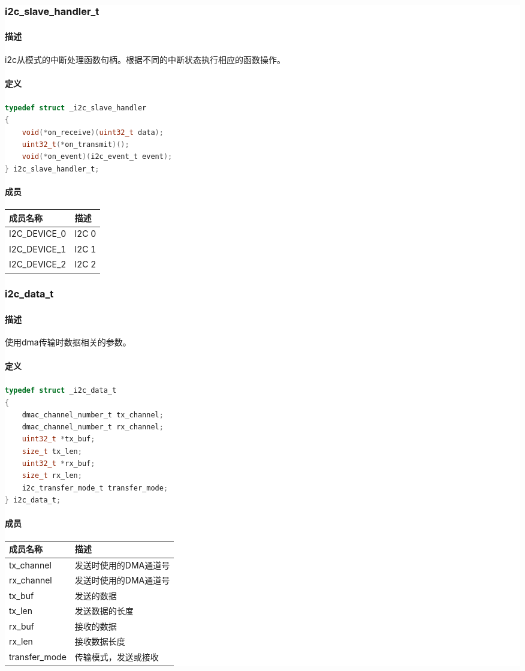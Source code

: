 ### i2c\_slave\_handler\_t

#### 描述

i2c从模式的中断处理函数句柄。根据不同的中断状态执行相应的函数操作。

#### 定义

```c
typedef struct _i2c_slave_handler
{
    void(*on_receive)(uint32_t data);
    uint32_t(*on_transmit)();
    void(*on_event)(i2c_event_t event);
} i2c_slave_handler_t;
```

#### 成员

| 成员名称 | 描述 |
| :----- | :--- |
| I2C\_DEVICE\_0 | I2C 0 |
| I2C\_DEVICE\_1 | I2C 1 |
| I2C\_DEVICE\_2 | I2C 2 |

### i2c\_data\_t

#### 描述

使用dma传输时数据相关的参数。

#### 定义

```c
typedef struct _i2c_data_t
{
    dmac_channel_number_t tx_channel;
    dmac_channel_number_t rx_channel;
    uint32_t *tx_buf;
    size_t tx_len;
    uint32_t *rx_buf;
    size_t rx_len;
    i2c_transfer_mode_t transfer_mode;
} i2c_data_t;
```

#### 成员

| 成员名称                              | 描述                                        |
| :----------------------------------- | :------------------------------------------ |
| tx\_channel                           | 发送时使用的DMA通道号                         |
| rx\_channel                           | 发送时使用的DMA通道号                         |
| tx\_buf                               | 发送的数据                                    |
| tx\_len                               | 发送数据的长度                                |
| rx\_buf                               | 接收的数据                                    |
| rx\_len                               | 接收数据长度                                  |
| transfer\_mode                        | 传输模式，发送或接收                           |
